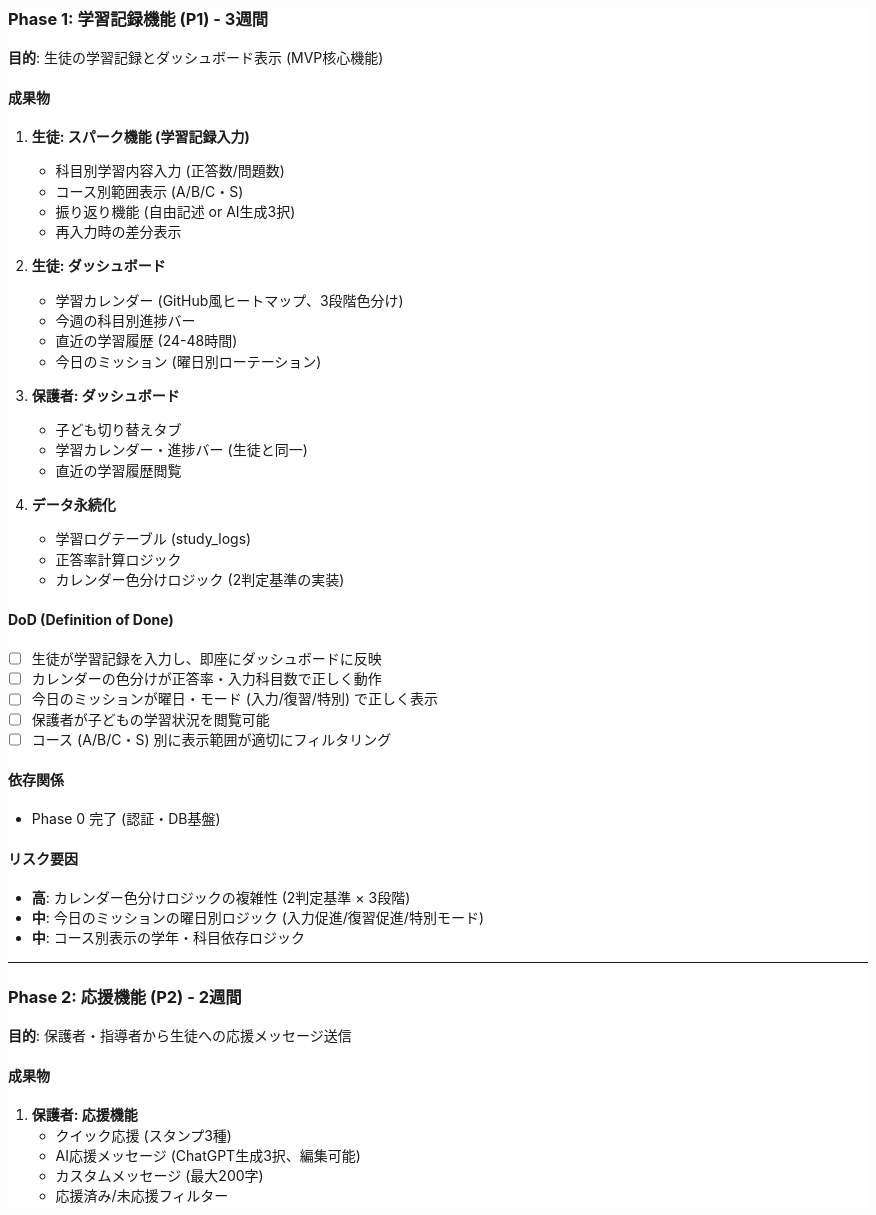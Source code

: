 ### Phase 1: 学習記録機能 (P1) - 3週間
**目的**: 生徒の学習記録とダッシュボード表示 (MVP核心機能)

#### 成果物
1. **生徒: スパーク機能 (学習記録入力)**
   - 科目別学習内容入力 (正答数/問題数)
   - コース別範囲表示 (A/B/C・S)
   - 振り返り機能 (自由記述 or AI生成3択)
   - 再入力時の差分表示

2. **生徒: ダッシュボード**
   - 学習カレンダー (GitHub風ヒートマップ、3段階色分け)
   - 今週の科目別進捗バー
   - 直近の学習履歴 (24-48時間)
   - 今日のミッション (曜日別ローテーション)

3. **保護者: ダッシュボード**
   - 子ども切り替えタブ
   - 学習カレンダー・進捗バー (生徒と同一)
   - 直近の学習履歴閲覧

4. **データ永続化**
   - 学習ログテーブル (study_logs)
   - 正答率計算ロジック
   - カレンダー色分けロジック (2判定基準の実装)

#### DoD (Definition of Done)
- [ ] 生徒が学習記録を入力し、即座にダッシュボードに反映
- [ ] カレンダーの色分けが正答率・入力科目数で正しく動作
- [ ] 今日のミッションが曜日・モード (入力/復習/特別) で正しく表示
- [ ] 保護者が子どもの学習状況を閲覧可能
- [ ] コース (A/B/C・S) 別に表示範囲が適切にフィルタリング

#### 依存関係
- Phase 0 完了 (認証・DB基盤)

#### リスク要因
- **高**: カレンダー色分けロジックの複雑性 (2判定基準 × 3段階)
- **中**: 今日のミッションの曜日別ロジック (入力促進/復習促進/特別モード)
- **中**: コース別表示の学年・科目依存ロジック

---

### Phase 2: 応援機能 (P2) - 2週間
**目的**: 保護者・指導者から生徒への応援メッセージ送信

#### 成果物
1. **保護者: 応援機能**
   - クイック応援 (スタンプ3種)
   - AI応援メッセージ (ChatGPT生成3択、編集可能)
   - カスタムメッセージ (最大200字)
   - 応援済み/未応援フィルター
